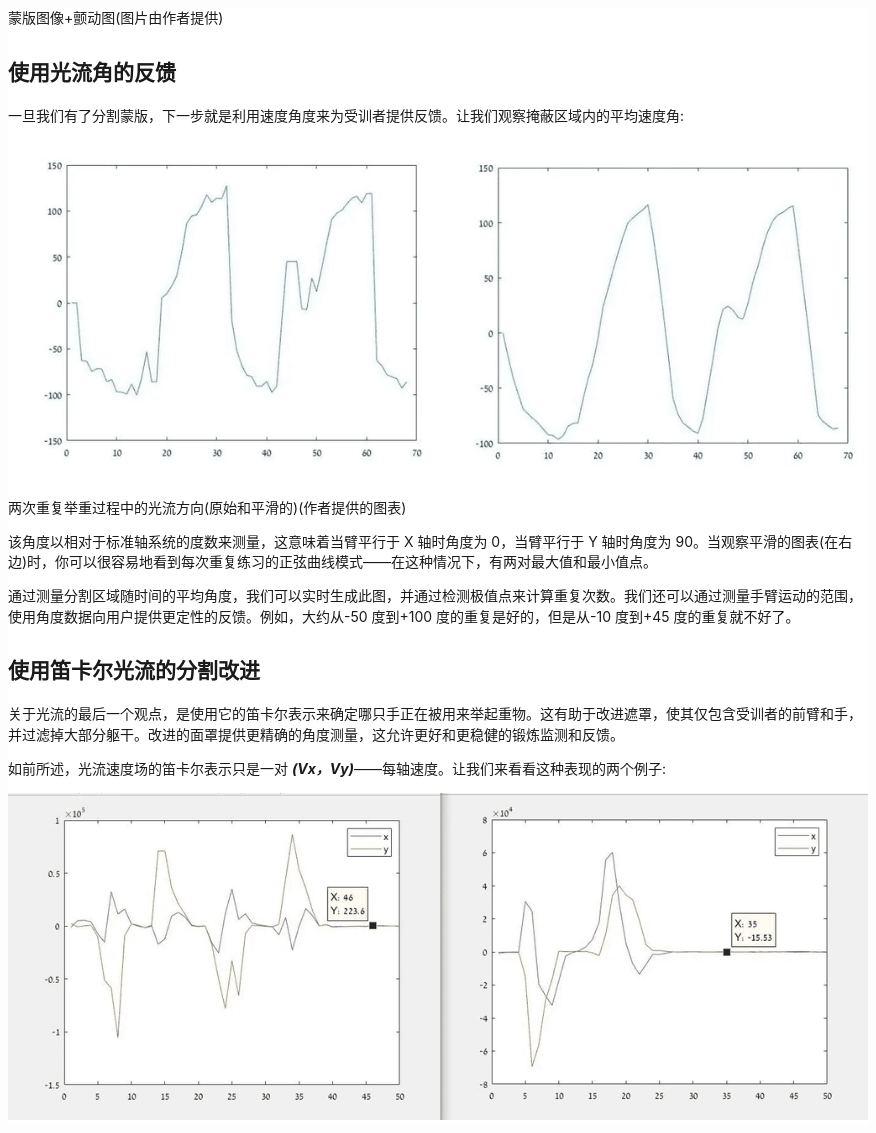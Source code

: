 蒙版图像+颤动图(图片由作者提供)

## 使用光流角的反馈

一旦我们有了分割蒙版，下一步就是利用速度角度来为受训者提供反馈。让我们观察掩蔽区域内的平均速度角:

![](img/b03e7b9ba7b0fea4d0c21fffef0509ef.png)

两次重复举重过程中的光流方向(原始和平滑的)(作者提供的图表)

该角度以相对于标准轴系统的度数来测量，这意味着当臂平行于 X 轴时角度为 0，当臂平行于 Y 轴时角度为 90。当观察平滑的图表(在右边)时，你可以很容易地看到每次重复练习的正弦曲线模式——在这种情况下，有两对最大值和最小值点。

通过测量分割区域随时间的平均角度，我们可以实时生成此图，并通过检测极值点来计算重复次数。我们还可以通过测量手臂运动的范围，使用角度数据向用户提供更定性的反馈。例如，大约从-50 度到+100 度的重复是好的，但是从-10 度到+45 度的重复就不好了。

## 使用笛卡尔光流的分割改进

关于光流的最后一个观点，是使用它的笛卡尔表示来确定哪只手正在被用来举起重物。这有助于改进遮罩，使其仅包含受训者的前臂和手，并过滤掉大部分躯干。改进的面罩提供更精确的角度测量，这允许更好和更稳健的锻炼监测和反馈。

如前所述，光流速度场的笛卡尔表示只是一对 ***(Vx，Vy)***——每轴速度。让我们来看看这种表现的两个例子:

![](img/9a46319f4abdc367c4fa9d6f13b9b01a.png)

